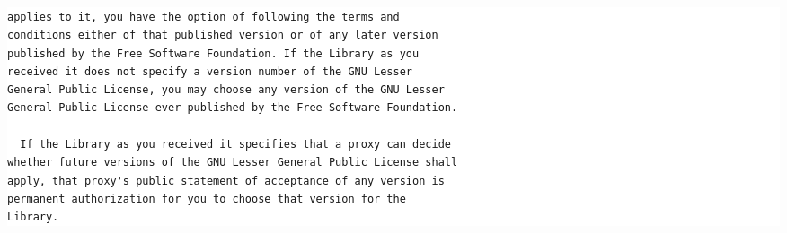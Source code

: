 ```
applies to it, you have the option of following the terms and
conditions either of that published version or of any later version
published by the Free Software Foundation. If the Library as you
received it does not specify a version number of the GNU Lesser
General Public License, you may choose any version of the GNU Lesser
General Public License ever published by the Free Software Foundation.

  If the Library as you received it specifies that a proxy can decide
whether future versions of the GNU Lesser General Public License shall
apply, that proxy's public statement of acceptance of any version is
permanent authorization for you to choose that version for the
Library.

```

